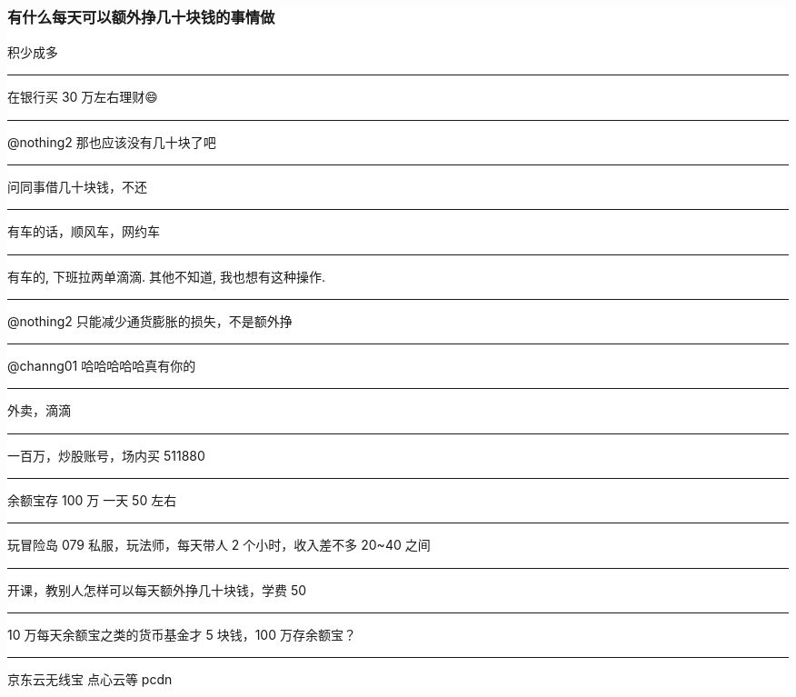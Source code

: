 ### 有什么每天可以额外挣几十块钱的事情做

积少成多

---------------------------------------------------

在银行买 30 万左右理财😄

---------------------------------------------------

@nothing2 那也应该没有几十块了吧

---------------------------------------------------

问同事借几十块钱，不还

---------------------------------------------------

有车的话，顺风车，网约车

---------------------------------------------------

有车的, 下班拉两单滴滴.
其他不知道, 我也想有这种操作.

---------------------------------------------------

@nothing2 只能减少通货膨胀的损失，不是额外挣

---------------------------------------------------

@channg01 哈哈哈哈哈真有你的

---------------------------------------------------

外卖，滴滴

---------------------------------------------------

一百万，炒股账号，场内买  511880

---------------------------------------------------

余额宝存 100 万 一天 50 左右

---------------------------------------------------

玩冒险岛 079 私服，玩法师，每天带人 2 个小时，收入差不多 20~40 之间

---------------------------------------------------

开课，教别人怎样可以每天额外挣几十块钱，学费 50

---------------------------------------------------

10 万每天余额宝之类的货币基金才 5 块钱，100 万存余额宝？

---------------------------------------------------

京东云无线宝  点心云等  pcdn
